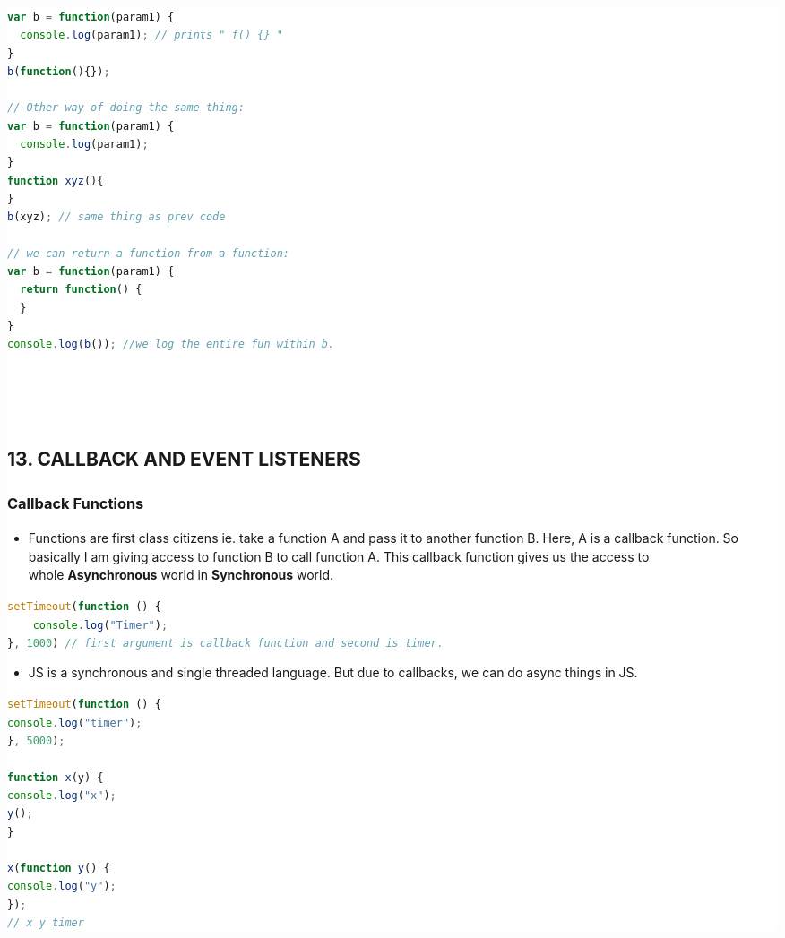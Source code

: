 ```jsx
var b = function(param1) {
  console.log(param1); // prints " f() {} "
}
b(function(){});

// Other way of doing the same thing:
var b = function(param1) {
  console.log(param1);
}
function xyz(){
}
b(xyz); // same thing as prev code

// we can return a function from a function:
var b = function(param1) {
  return function() {
  }  
}
console.log(b()); //we log the entire fun within b.
```

<br>
<br>
<br>


## 13. CALLBACK AND EVENT LISTENERS

### **Callback Functions**

- Functions are first class citizens ie. take a function A and pass it to another function B. Here, A is a callback function. So basically I am giving access to function B to call function A. This callback function gives us the access to whole **Asynchronous** world in **Synchronous** world.

```jsx
setTimeout(function () {
    console.log("Timer");
}, 1000) // first argument is callback function and second is timer.
```

- JS is a synchronous and single threaded language. But due to callbacks, we can do async things in JS.

```jsx
setTimeout(function () {
console.log("timer");
}, 5000);

function x(y) {
console.log("x");
y();
}

x(function y() {
console.log("y");
});
// x y timer
```
